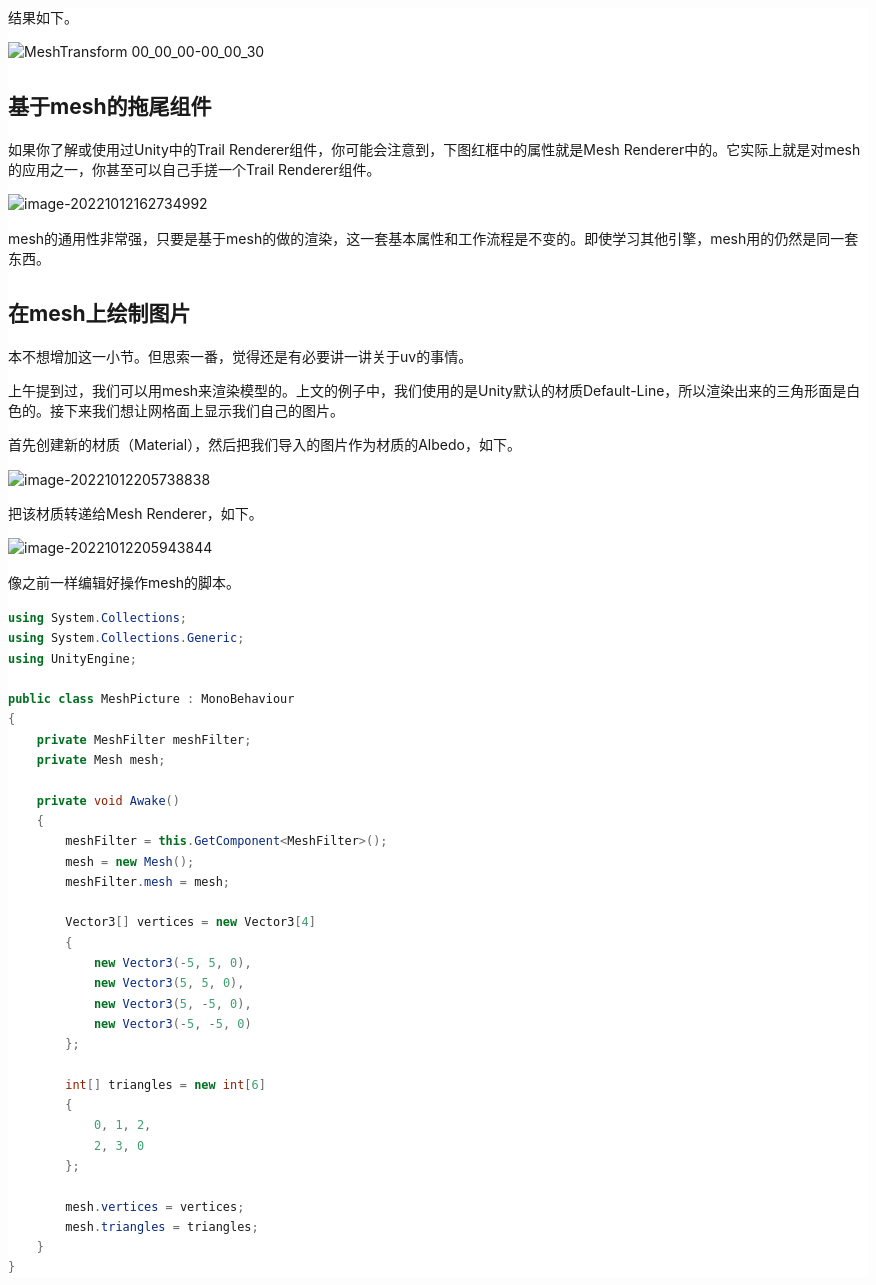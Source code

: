 
结果如下。

![MeshTransform 00_00_00-00_00_30](https://shadow-fy.oss-cn-chengdu.aliyuncs.com/img/202210131046105.gif)

## 基于mesh的拖尾组件

如果你了解或使用过Unity中的Trail Renderer组件，你可能会注意到，下图红框中的属性就是Mesh Renderer中的。它实际上就是对mesh的应用之一，你甚至可以自己手搓一个Trail Renderer组件。

![image-20221012162734992](https://shadow-fy.oss-cn-chengdu.aliyuncs.com/img/202210130828445.png)



mesh的通用性非常强，只要是基于mesh的做的渲染，这一套基本属性和工作流程是不变的。即使学习其他引擎，mesh用的仍然是同一套东西。



## 在mesh上绘制图片

本不想增加这一小节。但思索一番，觉得还是有必要讲一讲关于uv的事情。

上午提到过，我们可以用mesh来渲染模型的。上文的例子中，我们使用的是Unity默认的材质Default-Line，所以渲染出来的三角形面是白色的。接下来我们想让网格面上显示我们自己的图片。

首先创建新的材质（Material），然后把我们导入的图片作为材质的Albedo，如下。

![image-20221012205738838](https://shadow-fy.oss-cn-chengdu.aliyuncs.com/img/202210130829967.png)

把该材质转递给Mesh Renderer，如下。

![image-20221012205943844](https://shadow-fy.oss-cn-chengdu.aliyuncs.com/img/202210130829165.png)

像之前一样编辑好操作mesh的脚本。

```c#
using System.Collections;
using System.Collections.Generic;
using UnityEngine;

public class MeshPicture : MonoBehaviour
{
    private MeshFilter meshFilter;
    private Mesh mesh;

    private void Awake()
    {
        meshFilter = this.GetComponent<MeshFilter>();
        mesh = new Mesh();
        meshFilter.mesh = mesh;

        Vector3[] vertices = new Vector3[4]
        {
            new Vector3(-5, 5, 0),
            new Vector3(5, 5, 0),
            new Vector3(5, -5, 0),
            new Vector3(-5, -5, 0)
        };

        int[] triangles = new int[6]
        {
            0, 1, 2,
            2, 3, 0
        };

        mesh.vertices = vertices;
        mesh.triangles = triangles;
    }
}
```